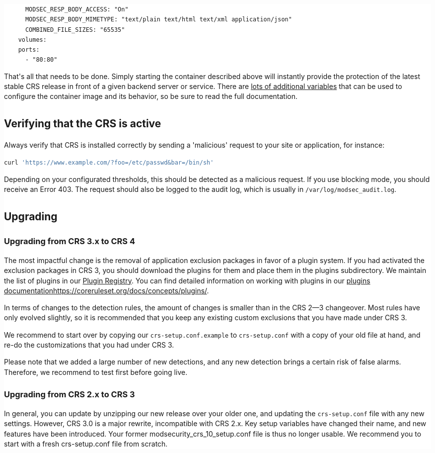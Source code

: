 ```docker-compose
      MODSEC_RESP_BODY_ACCESS: "On"
      MODSEC_RESP_BODY_MIMETYPE: "text/plain text/html text/xml application/json"
      COMBINED_FILE_SIZES: "65535"
    volumes:
    ports:
      - "80:80"
```

That's all that needs to be done. Simply starting the container described above will instantly provide the protection of the latest stable CRS release in front of a given backend server or service. There are [lots of additional variables](https://github.com/coreruleset/modsecurity-crs-docker) that can be used to configure the container image and its behavior, so be sure to read the full documentation.

## Verifying that the CRS is active

Always verify that CRS is installed correctly by sending a 'malicious' request to your site or application, for instance:

```bash
curl 'https://www.example.com/?foo=/etc/passwd&bar=/bin/sh'
```

Depending on your configurated thresholds, this should be detected as a malicious request. If you use blocking mode, you should receive an Error 403. The request should also be logged to the audit log, which is usually in `/var/log/modsec_audit.log`.

## Upgrading

### Upgrading from CRS 3.x to CRS 4

The most impactful change is the removal of application exclusion packages in favor of a plugin system. If you had activated the exclusion packages in CRS 3, you should download the plugins for them and place them in the plugins subdirectory. We maintain the list of plugins in our [Plugin Registry](https://github.com/coreruleset/plugin-registry). You can find detailed information on working with plugins in our [plugins documentation]()https://coreruleset.org/docs/concepts/plugins/.

In terms of changes to the detection rules, the amount of changes is smaller than in the CRS 2—3 changeover. Most rules have only evolved slightly, so it is recommended that you keep any existing custom exclusions that you have made under CRS 3.

We recommend to start over by copying our `crs-setup.conf.example` to `crs-setup.conf` with a copy of your old file at hand, and re-do the customizations that you had under CRS 3.

Please note that we added a large number of new detections, and any new detection brings a certain risk of false alarms. Therefore, we recommend to test first before going live.

### Upgrading from CRS 2.x to CRS 3

In general, you can update by unzipping our new release over your older one, and updating the `crs-setup.conf` file with any new settings.  However, CRS 3.0 is a major rewrite, incompatible with CRS 2.x. Key setup variables have changed their name, and new features have been introduced. Your former modsecurity_crs_10_setup.conf file is thus no longer usable. We recommend you to start with a fresh crs-setup.conf file from scratch.

